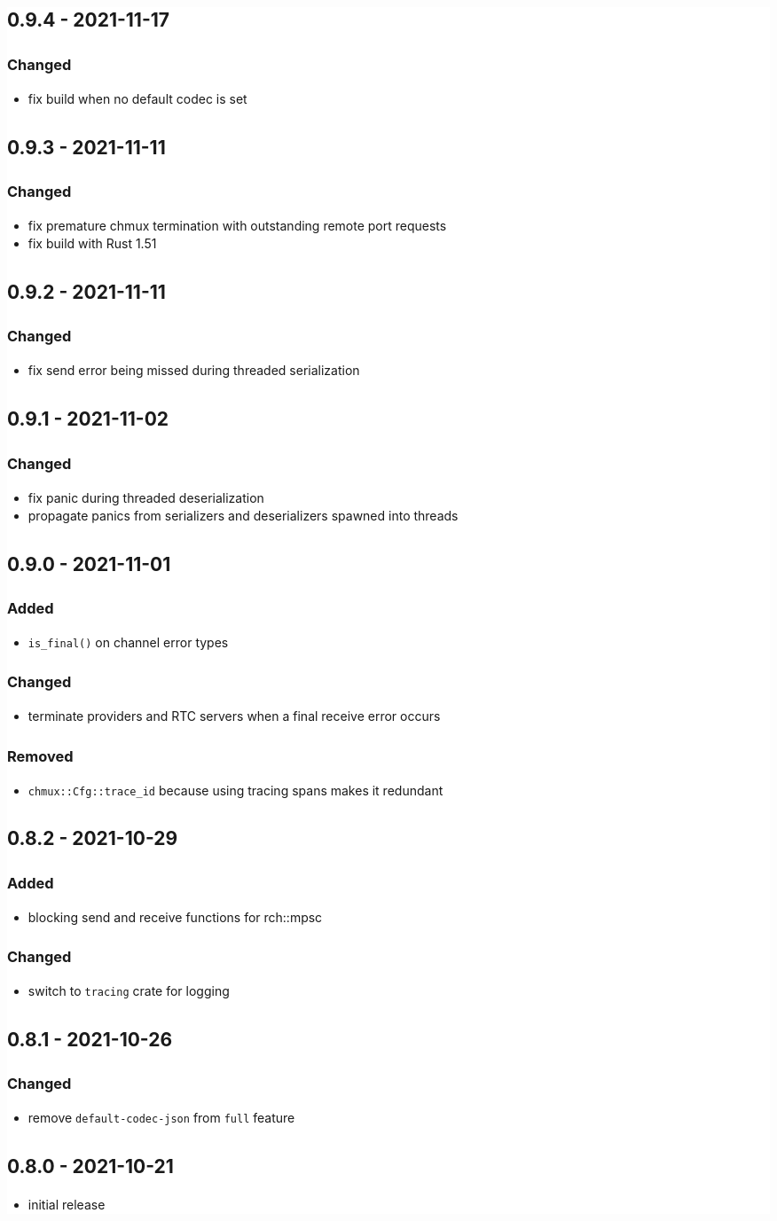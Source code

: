 ## 0.9.4 - 2021-11-17
### Changed
- fix build when no default codec is set

## 0.9.3 - 2021-11-11
### Changed
- fix premature chmux termination with outstanding remote port requests
- fix build with Rust 1.51

## 0.9.2 - 2021-11-11
### Changed
- fix send error being missed during threaded serialization

## 0.9.1 - 2021-11-02
### Changed
- fix panic during threaded deserialization
- propagate panics from serializers and deserializers spawned into threads

## 0.9.0 - 2021-11-01
### Added
- `is_final()` on channel error types
### Changed
- terminate providers and RTC servers when a final receive error occurs
### Removed
- `chmux::Cfg::trace_id` because using tracing spans makes it redundant

## 0.8.2 - 2021-10-29
### Added
- blocking send and receive functions for rch::mpsc
### Changed
- switch to `tracing` crate for logging

## 0.8.1 - 2021-10-26
### Changed
- remove `default-codec-json` from `full` feature

## 0.8.0 - 2021-10-21
- initial release
